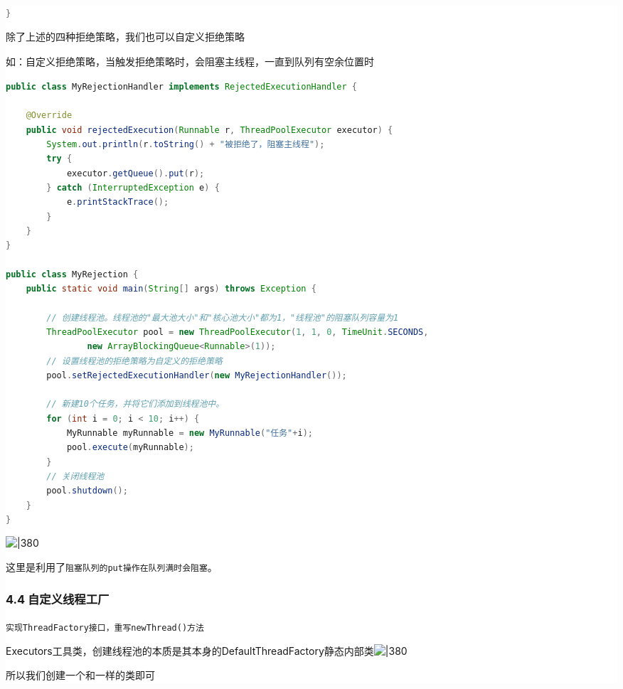 ```java
}
```

除了上述的四种拒绝策略，我们也可以自定义拒绝策略

如：自定义拒绝策略，当触发拒绝策略时，会阻塞主线程，一直到队列有空余位置时

```java
public class MyRejectionHandler implements RejectedExecutionHandler {  
  
    @Override  
    public void rejectedExecution(Runnable r, ThreadPoolExecutor executor) {  
        System.out.println(r.toString() + "被拒绝了，阻塞主线程");  
        try {  
            executor.getQueue().put(r);  
        } catch (InterruptedException e) {  
            e.printStackTrace();  
        }  
    }  
}

public class MyRejection {  
    public static void main(String[] args) throws Exception {  
  
        // 创建线程池。线程池的"最大池大小"和"核心池大小"都为1，"线程池"的阻塞队列容量为1  
        ThreadPoolExecutor pool = new ThreadPoolExecutor(1, 1, 0, TimeUnit.SECONDS,  
                new ArrayBlockingQueue<Runnable>(1));  
        // 设置线程池的拒绝策略为自定义的拒绝策略  
        pool.setRejectedExecutionHandler(new MyRejectionHandler());  
  
        // 新建10个任务，并将它们添加到线程池中。  
        for (int i = 0; i < 10; i++) {  
            MyRunnable myRunnable = new MyRunnable("任务"+i);  
            pool.execute(myRunnable);  
        }  
        // 关闭线程池  
        pool.shutdown();  
    }  
}
```

![|380](https://my-obsidian-image.oss-cn-guangzhou.aliyuncs.com/2024/04/4bcf91b5fee99e7a4c81b2d59d92cc2e.png)

这里是利用了`阻塞队列的put操作在队列满时会阻塞`。

### 4.4 自定义线程工厂

`实现ThreadFactory接口，重写newThread()方法`

Executors工具类，创建线程池的本质是其本身的DefaultThreadFactory静态内部类![|380](https://my-obsidian-image.oss-cn-guangzhou.aliyuncs.com/2024/04/84e5f3c51b5d6322efb6e6cafcaa345b.png)

所以我们创建一个和一样的类即可
